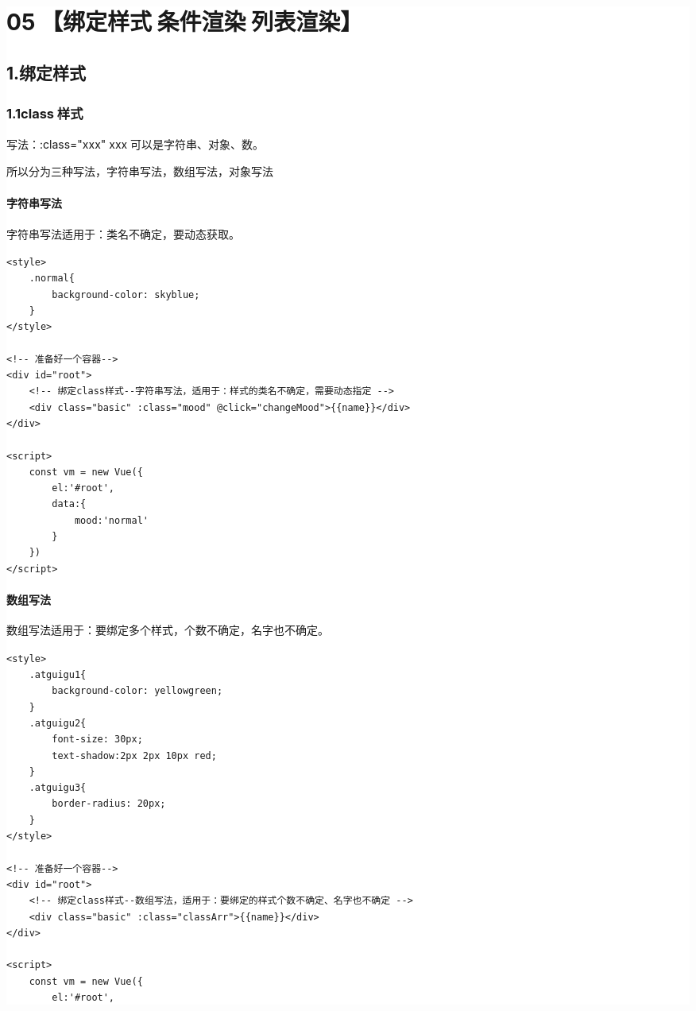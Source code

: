 # 05 【绑定样式 条件渲染 列表渲染】

## 1.绑定样式

### 1.1class 样式

写法：:class="xxx" xxx 可以是字符串、对象、数。

所以分为三种写法，字符串写法，数组写法，对象写法

#### 字符串写法

字符串写法适用于：类名不确定，要动态获取。

```vue
<style>
	.normal{
        background-color: skyblue;
    }
</style>

<!-- 准备好一个容器-->
<div id="root">
    <!-- 绑定class样式--字符串写法，适用于：样式的类名不确定，需要动态指定 -->
    <div class="basic" :class="mood" @click="changeMood">{{name}}</div>
</div>

<script>
	const vm = new Vue({
        el:'#root',
        data:{
            mood:'normal'
        }
    })
</script>
```

#### 数组写法

数组写法适用于：要绑定多个样式，个数不确定，名字也不确定。

```vue
<style>
    .atguigu1{
        background-color: yellowgreen;
    }
    .atguigu2{
        font-size: 30px;
        text-shadow:2px 2px 10px red;
    }
    .atguigu3{
        border-radius: 20px;
    }
</style>

<!-- 准备好一个容器-->
<div id="root">
    <!-- 绑定class样式--数组写法，适用于：要绑定的样式个数不确定、名字也不确定 -->
	<div class="basic" :class="classArr">{{name}}</div>
</div>

<script>
	const vm = new Vue({
        el:'#root',
```
